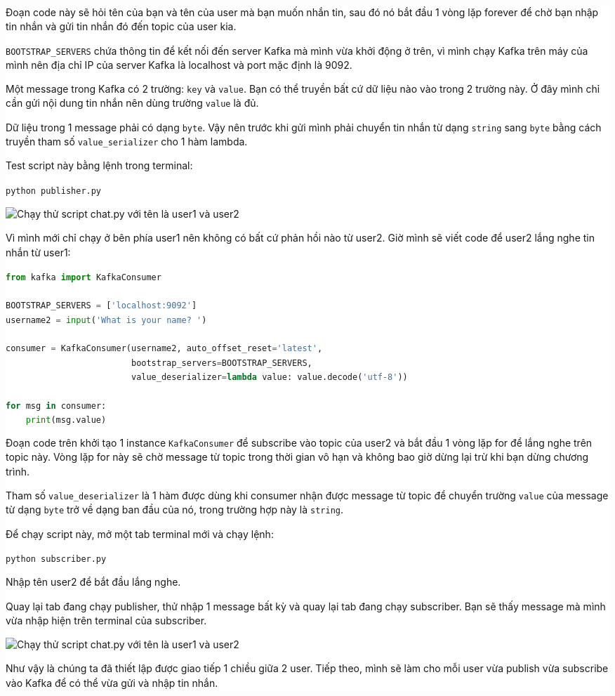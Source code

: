 Đoạn code này sẽ hỏi tên của bạn và tên của user mà bạn muốn nhắn tin, sau đó nó bắt đầu 1 vòng lặp forever để chờ bạn nhập tin nhắn và gửi tin nhắn đó đến topic của user kia.

`BOOTSTRAP_SERVERS` chứa thông tin để kết nối đến server Kafka mà mình vừa khởi động ở trên, vì mình chạy Kafka trên máy của mình nên địa chỉ IP của server Kafka là localhost và port mặc định là 9092.

Một message trong Kafka có 2 trường: `key` và `value`. Bạn có thể truyền bất cứ dữ liệu nào vào trong 2 trường này. Ở đây mình chỉ cần gửi nội dung tin nhắn nên dùng trường `value` là đủ.

Dữ liệu trong 1 message phải có dạng `byte`. Vậy nên trước khi gửi mình phải chuyển tin nhắn từ dạng `string` sang `byte` bằng cách truyền tham số `value_serializer` cho 1 hàm lambda.

Test script này bằng lệnh trong terminal:
```bash
python publisher.py
```
![Chạy thử script chat.py với tên là user1 và user2](Screenshot-2021-01-01-160825.png)

Vì mình mới chỉ chạy ở bên phía user1 nên không có bất cứ phản hồi nào từ user2. Giờ mình sẽ viết code để user2 lắng nghe tin nhắn từ user1:
```python subscriber.py
from kafka import KafkaConsumer

BOOTSTRAP_SERVERS = ['localhost:9092']
username2 = input('What is your name? ')

consumer = KafkaConsumer(username2, auto_offset_reset='latest',
                         bootstrap_servers=BOOTSTRAP_SERVERS,
                         value_deserializer=lambda value: value.decode('utf-8'))

for msg in consumer:
    print(msg.value)
```
Đoạn code trên khởi tạo 1 instance `KafkaConsumer` để subscribe vào topic của user2 và bắt đầu 1 vòng lặp for để lắng nghe trên topic này. Vòng lặp for này sẽ chờ message từ topic trong thời gian vô hạn và không bao giờ dừng lại trừ khi bạn dừng chương trình.

Tham số `value_deserializer` là 1 hàm được dùng khi consumer nhận được message từ topic để chuyển trường `value` của message từ dạng `byte` trở về dạng ban đầu của nó, trong trường hợp này là `string`.

Để chạy script này, mở một tab terminal mới và chạy lệnh:
```bash
python subscriber.py
```

Nhập tên user2 để bắt đầu lắng nghe.

Quay lại tab đang chạy publisher, thử nhập 1 message bất kỳ và quay lại tab đang chạy subscriber. Bạn sẽ thấy message mà mình vừa nhập hiện trên terminal của subscriber.

![Chạy thử script chat.py với tên là user1 và user2](Screenshot-2021-01-01-161638.png)

Như vậy là chúng ta đã thiết lập được giao tiếp 1 chiều giữa 2 user. Tiếp theo, mình sẽ làm cho mỗi user vừa publish vừa subscribe vào Kafka để có thể vừa gửi và nhập tin nhắn.
